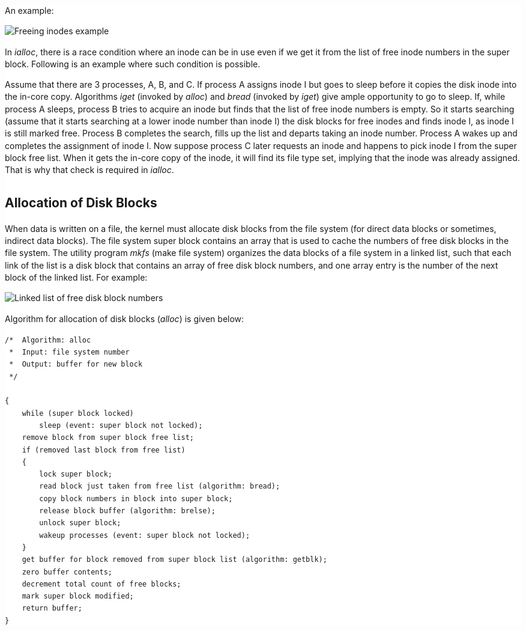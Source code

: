 An example:

![Freeing inodes example](Diagrams/Screen_Shot_2017-06-10_at_1.27.31_PM.png)

In *ialloc*, there is a race condition where an inode can be in use even if we get it from the list of free inode numbers in the super block. Following is an example where such condition is possible.

Assume that there are 3 processes, A, B, and C. If process A assigns inode I but goes to sleep before it copies the disk inode into the in-core copy. Algorithms *iget* (invoked by *alloc*) and *bread* (invoked by *iget*) give ample opportunity to go to sleep. If, while process A sleeps, process B tries to acquire an inode but finds that the list of free inode numbers is empty. So it starts searching (assume that it starts searching at a lower inode number than inode I) the disk blocks for free inodes and finds inode I, as inode I is still marked free. Process B completes the search, fills up the list and departs taking an inode number. Process A wakes up and completes the assignment of inode I. Now suppose process C later requests an inode and happens to pick inode I from the super block free list. When it gets the in-core copy of the inode, it will find its file type set, implying that the inode was already assigned. That is why that check is required in *ialloc*.

## Allocation of Disk Blocks

When data is written on a file, the kernel must allocate disk blocks from the file system (for direct data blocks or sometimes, indirect data blocks). The file system super block contains an array that is used to cache the numbers of free disk blocks in the file system. The utility program *mkfs* (make file system) organizes the data blocks of a file system in a linked list, such that each link of the list is a disk block that contains an array of free disk block numbers, and one array entry is the number of the next block of the linked list. For example:

![Linked list of free disk block numbers](Diagrams/Screen_Shot_2017-06-10_at_2.09.51_PM.png)

Algorithm for allocation of disk blocks (*alloc*) is given below:

```
/*  Algorithm: alloc
 *  Input: file system number
 *  Output: buffer for new block
 */
 
{
	while (super block locked)
		sleep (event: super block not locked);
	remove block from super block free list;
	if (removed last block from free list)
	{
		lock super block;
		read block just taken from free list (algorithm: bread);
		copy block numbers in block into super block;
		release block buffer (algorithm: brelse);
		unlock super block;
		wakeup processes (event: super block not locked);
	}
	get buffer for block removed from super block list (algorithm: getblk);
	zero buffer contents;
	decrement total count of free blocks;
	mark super block modified;
	return buffer;
}
```
